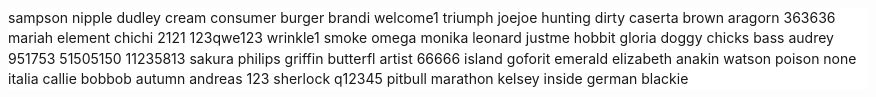 sampson
nipple
dudley
cream
consumer
burger
brandi
welcome1
triumph
joejoe
hunting
dirty
caserta
brown
aragorn
363636
mariah
element
chichi
2121
123qwe123
wrinkle1
smoke
omega
monika
leonard
justme
hobbit
gloria
doggy
chicks
bass
audrey
951753
51505150
11235813
sakura
philips
griffin
butterfl
artist
66666
island
goforit
emerald
elizabeth
anakin
watson
poison
none
italia
callie
bobbob
autumn
andreas
123
sherlock
q12345
pitbull
marathon
kelsey
inside
german
blackie